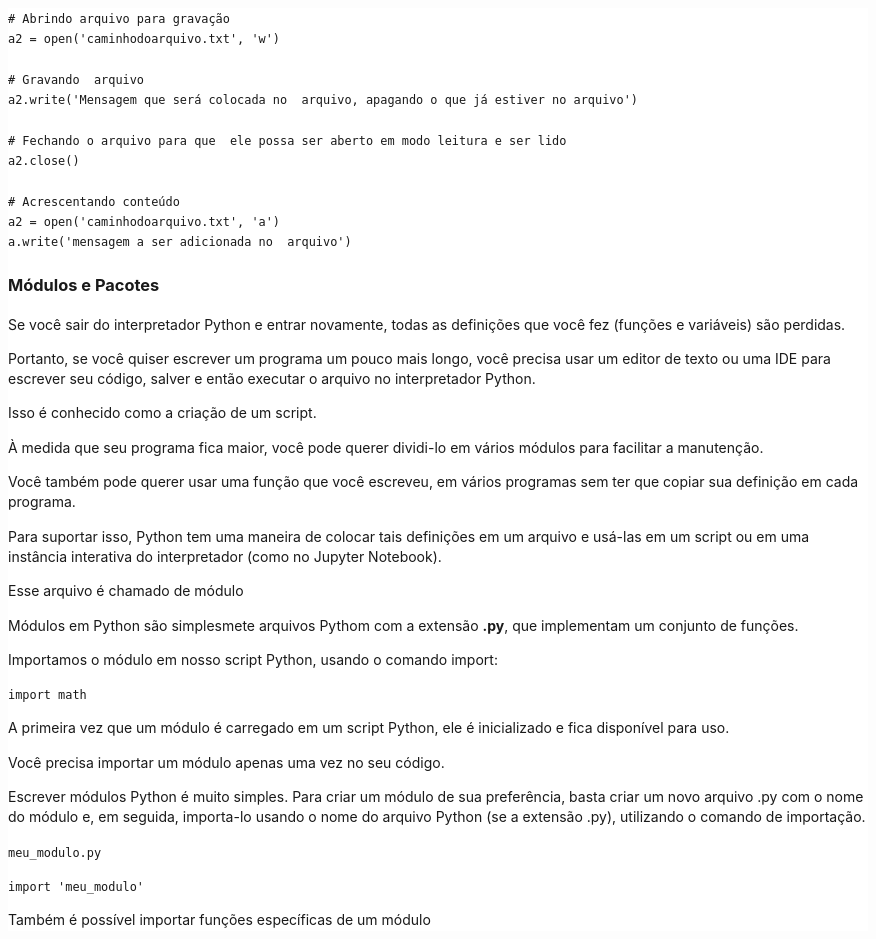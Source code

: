 ```
# Abrindo arquivo para gravação
a2 = open('caminhodoarquivo.txt', 'w')

# Gravando  arquivo
a2.write('Mensagem que será colocada no  arquivo, apagando o que já estiver no arquivo')

# Fechando o arquivo para que  ele possa ser aberto em modo leitura e ser lido
a2.close()

# Acrescentando conteúdo
a2 = open('caminhodoarquivo.txt', 'a')
a.write('mensagem a ser adicionada no  arquivo')
```

### Módulos e Pacotes

Se você sair do interpretador Python  e entrar novamente, todas as definições que você fez (funções  e variáveis) são perdidas.

Portanto, se você quiser escrever um programa  um pouco mais longo, você precisa usar um editor de texto ou uma IDE para escrever seu código, salver e então executar o arquivo no interpretador Python.

Isso é conhecido  como a criação  de  um script.

À medida que seu programa fica maior, você pode querer dividi-lo em vários módulos para facilitar  a manutenção.

Você também pode querer usar uma função que você escreveu, em vários programas sem ter que copiar sua  definição em cada programa.

Para suportar isso, Python tem uma maneira de colocar tais definições em um arquivo e usá-las em um script ou em uma instância interativa do interpretador (como no Jupyter Notebook).

Esse arquivo é chamado de módulo

Módulos em Python são simplesmete arquivos Pythom com a extensão **.py**, que implementam um conjunto de funções.

Importamos o módulo em  nosso  script Python, usando o comando import:

`import math`

A primeira vez que um módulo é carregado em um script Python, ele é inicializado e fica disponível para uso.

Você precisa importar um módulo apenas uma vez no seu código.

Escrever módulos Python é muito simples. Para criar um módulo de sua preferência, basta criar um novo arquivo .py com o nome do módulo e, em seguida, importa-lo usando o nome do arquivo Python (se a extensão .py), utilizando o comando de importação.

`meu_modulo.py`

`import 'meu_modulo'`

Também é possível importar funções específicas de um módulo
